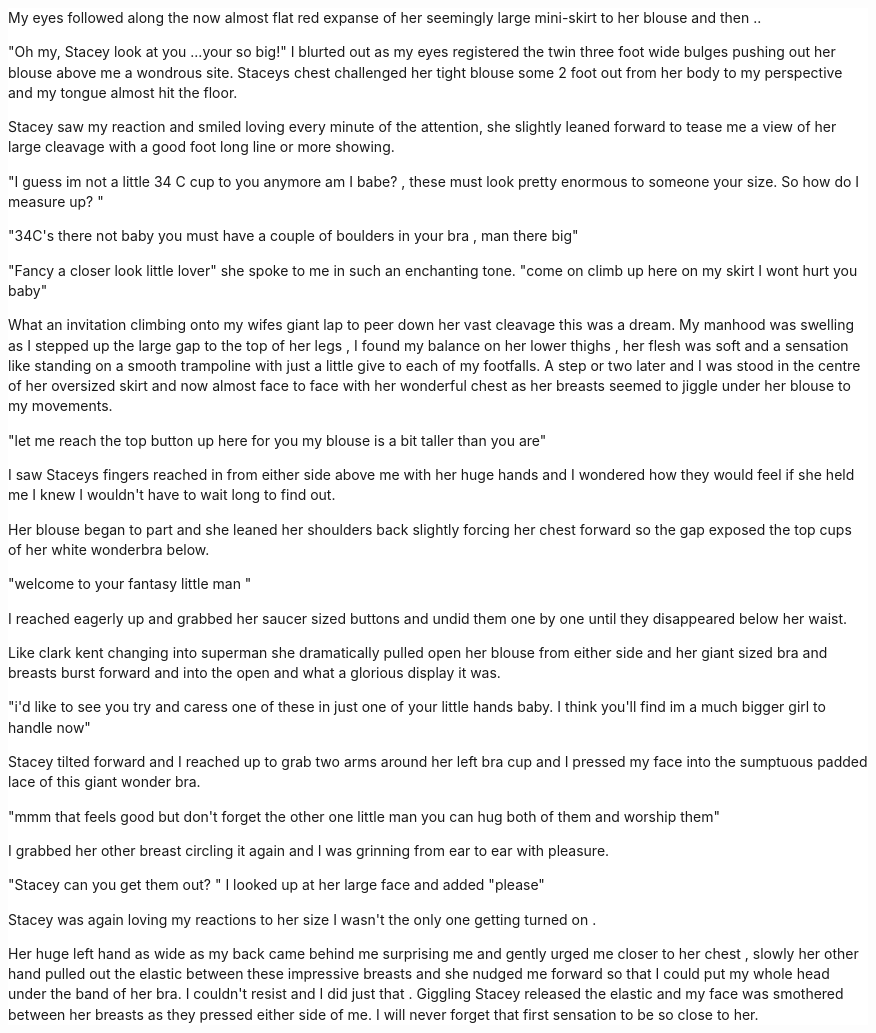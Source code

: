 My eyes followed along the now almost flat red expanse of her seemingly large mini-skirt to her blouse and then ..  
  
"Oh my, Stacey look at you ...your so big!" I blurted out as my eyes registered the twin three foot wide bulges pushing out her blouse above me a wondrous site. Staceys chest challenged her tight blouse some 2 foot out from her body to my perspective and my tongue almost hit the floor.  
  
Stacey saw my reaction and smiled loving every minute of the attention, she slightly leaned forward to tease me a view of her large cleavage with a good foot long line or more showing.  
  
"I guess im not a little 34 C cup to you anymore am I babe? , these must look pretty enormous to someone your size. So how do I measure up? "  
  
"34C's there not baby you must have a couple of boulders in your bra , man there big"  
  
"Fancy a closer look little lover" she spoke to me in such an enchanting tone. "come on climb up here on my skirt I wont hurt you baby"  
  
What an invitation climbing onto my wifes giant lap to peer down her vast cleavage this was a dream. My manhood was swelling as I stepped up the large gap to the top of her legs , I found my balance on her lower thighs , her flesh was soft and a sensation like standing on a smooth trampoline with just a little give to each of my footfalls. A step or two later and I was stood in the centre of her oversized skirt and now almost face to face with her wonderful chest as her breasts seemed to jiggle under her blouse to my movements.  
  
"let me reach the top button up here for you my blouse is a bit taller than you are"  
  
I saw Staceys fingers reached in from either side above me with her huge hands and I wondered how they would feel if she held me I knew I wouldn't have to wait long to find out.  
  
Her blouse began to part and she leaned her shoulders back slightly forcing her chest forward so the gap exposed the top cups of her white wonderbra below.  
  
"welcome to your fantasy little man "  
  
I reached eagerly up and grabbed her saucer sized buttons and undid them one by one until they disappeared below her waist.  
  
Like clark kent changing into superman she dramatically pulled open her blouse from either side and her giant sized bra and breasts burst forward and into the open and what a glorious display it was.  
  
"i'd like to see you try and caress one of these in just one of your little hands baby. I think you'll find im a much bigger girl to handle now"  
  
Stacey tilted forward and I reached up to grab two arms around her left bra cup and I pressed my face into the sumptuous padded lace of this giant wonder bra.  
  
"mmm that feels good but don't forget the other one little man you can hug both of them and worship them"  
  
I grabbed her other breast circling it again and I was grinning from ear to ear with pleasure.  
  
"Stacey can you get them out? " I looked up at her large face and added "please"  
  
Stacey was again loving my reactions to her size I wasn't the only one getting turned on .  
  
Her huge left hand as wide as my back came behind me surprising me and gently urged me closer to her chest , slowly her other hand pulled out the elastic between these impressive breasts and she nudged me forward so that I could put my whole head under the band of her bra. I couldn't resist and I did just that . Giggling Stacey released the elastic and my face was smothered between her breasts as they pressed either side of me. I will never forget that first sensation to be so close to her.  
  